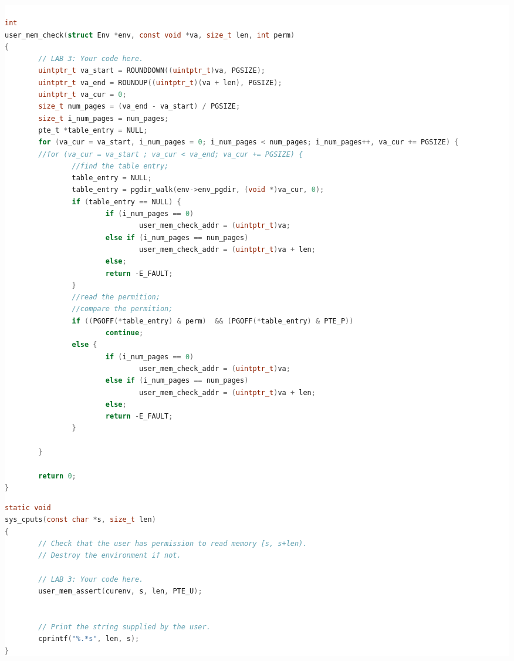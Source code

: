
```c

int
user_mem_check(struct Env *env, const void *va, size_t len, int perm)
{
        // LAB 3: Your code here.
        uintptr_t va_start = ROUNDDOWN((uintptr_t)va, PGSIZE);
        uintptr_t va_end = ROUNDUP((uintptr_t)(va + len), PGSIZE);
        uintptr_t va_cur = 0;
        size_t num_pages = (va_end - va_start) / PGSIZE;
        size_t i_num_pages = num_pages;
        pte_t *table_entry = NULL;
        for (va_cur = va_start, i_num_pages = 0; i_num_pages < num_pages; i_num_pages++, va_cur += PGSIZE) {
        //for (va_cur = va_start ; va_cur < va_end; va_cur += PGSIZE) {
                //find the table entry;
                table_entry = NULL;
                table_entry = pgdir_walk(env->env_pgdir, (void *)va_cur, 0);
                if (table_entry == NULL) {
                        if (i_num_pages == 0)
                                user_mem_check_addr = (uintptr_t)va;
                        else if (i_num_pages == num_pages)
                                user_mem_check_addr = (uintptr_t)va + len;
                        else;
                        return -E_FAULT;
                }
                //read the permition;
                //compare the permition;
                if ((PGOFF(*table_entry) & perm)  && (PGOFF(*table_entry) & PTE_P))
                        continue;
                else {
                        if (i_num_pages == 0)
                                user_mem_check_addr = (uintptr_t)va;
                        else if (i_num_pages == num_pages)
                                user_mem_check_addr = (uintptr_t)va + len;
                        else;
                        return -E_FAULT;
                }

        }

        return 0;
}

```


```c
static void
sys_cputs(const char *s, size_t len)
{
        // Check that the user has permission to read memory [s, s+len).
        // Destroy the environment if not.

        // LAB 3: Your code here.
        user_mem_assert(curenv, s, len, PTE_U);


        // Print the string supplied by the user.
        cprintf("%.*s", len, s);
}

```
